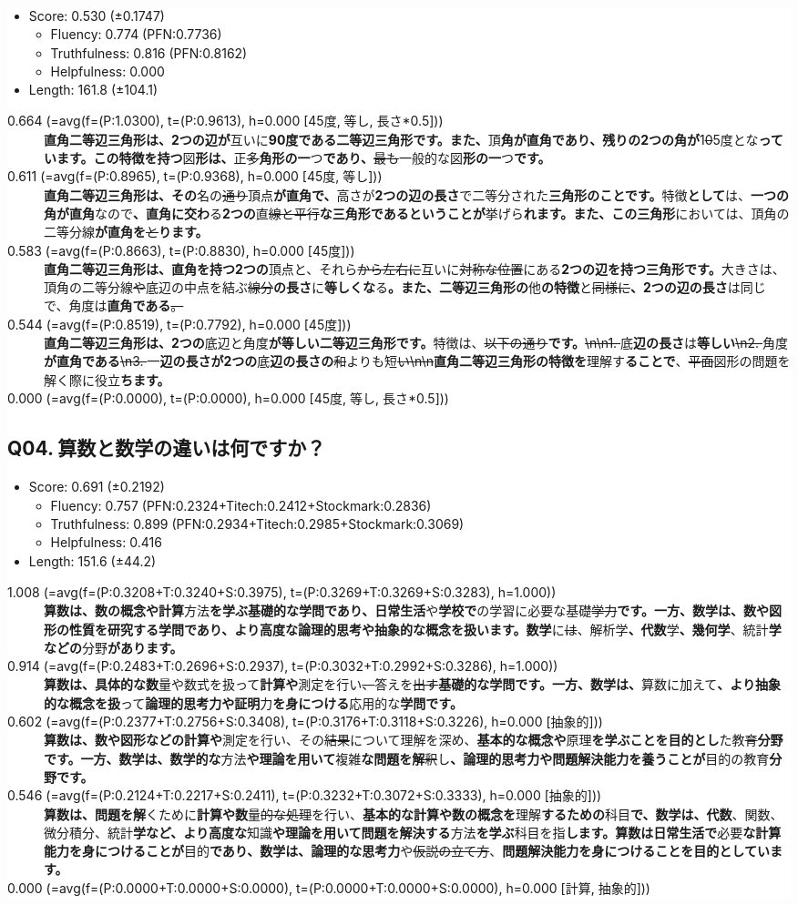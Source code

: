 - Score: 0.530 (±0.1747)
  - Fluency: 0.774 (PFN:0.7736)
  - Truthfulness: 0.816 (PFN:0.8162)
  - Helpfulness: 0.000
- Length: 161.8 (±104.1)

<dl>
<dt>0.664 (=avg(f=(P:1.0300), t=(P:0.9613), h=0.000 [45度, 等し, 長さ*0.5]))</dt>
<dd><b>直角二等辺三角形は、2つの辺が</b>互いに<b>90度である二等辺三角形です。また、</b>頂<b>角が直角であり、残りの2つの角が</b>1<s>0</s>5度とな<b>っています。この特徴を持つ</b>図<b>形は、</b>正<s>多</s><b>角形の一</b>つ<b>であり、</b><s>最も</s>一般的な図<b>形の一</b>つ<b>です。</b></dd>
<dt>0.611 (=avg(f=(P:0.8965), t=(P:0.9368), h=0.000 [45度, 等し]))</dt>
<dd><b>直角二等辺三角形は、その</b>名の<s>通り</s>頂点<b>が直角で、</b>高さが<b>2つの辺の長さ</b>で二等分された<b>三角形のことです。</b>特徴<b>として</b>は、<b>一つの角が直角</b>なので<b>、直角に交わ</b>る<b>2つの</b>直<s>線と平行</s><b>な三角形であるということが</b>挙げら<b>れます。また、この三角形</b>においては、頂角の二等分線<b>が直角を</b><s>と</s><b>ります。</b></dd>
<dt>0.583 (=avg(f=(P:0.8663), t=(P:0.8830), h=0.000 [45度]))</dt>
<dd><b>直角二等辺三角形は、直角を持つ2つの</b>頂点と、それら<s>から左右に</s>互いに<s>対称な位置</s>にある<b>2つの辺を持つ三角形です。</b>大きさは、頂角の二等分線<s>や</s>底辺の中点を結ぶ<s>線分</s><b>の長さ</b>に<b>等しくな</b>る<b>。また、二等辺三角形の</b>他<b>の特徴</b>と<s>同様に</s><b>、2つの辺の長さ</b>は同じで、角度は<b>直角である</b><s>。</s></dd>
<dt>0.544 (=avg(f=(P:0.8519), t=(P:0.7792), h=0.000 [45度]))</dt>
<dd><b>直角二等辺三角形は、2つの</b>底辺と角度<b>が等しい二等辺三角形です。</b>特徴は、<s>以下の通り</s><b>です。</b><s>&#92;n&#92;n1&#46; </s>底<b>辺の長さ</b>は<b>等しい</b><s>&#92;n2&#46; </s>角度<b>が直角である</b><s>&#92;n3&#46; </s>一<b>辺の長さが2つの</b>底<b>辺の長さの</b><s>和</s>よりも短<s>い&#92;n&#92;n</s><b>直角二等辺三角形の特徴を</b>理解す<b>ることで</b>、<s>平面</s>図形の問題を解く際に役立<b>ちます。</b></dd>
<dt>0.000 (=avg(f=(P:0.0000), t=(P:0.0000), h=0.000 [45度, 等し, 長さ*0.5]))</dt>
<dd></dd>
</dl>

## <a name="Q04"></a>Q04. 算数と数学の違いは何ですか？

- Score: 0.691 (±0.2192)
  - Fluency: 0.757 (PFN:0.2324+Titech:0.2412+Stockmark:0.2836)
  - Truthfulness: 0.899 (PFN:0.2934+Titech:0.2985+Stockmark:0.3069)
  - Helpfulness: 0.416
- Length: 151.6 (±44.2)

<dl>
<dt>1.008 (=avg(f=(P:0.3208+T:0.3240+S:0.3975), t=(P:0.3269+T:0.3269+S:0.3283), h=1.000))</dt>
<dd><b>算数は、数の概念や計算</b>方法<b>を学ぶ基礎的な学問であり、日常生活</b>や<b>学校で</b>の学習に必要な基礎<s>学力</s><b>です。一方、数学は、数や図形の性質を研究する学問であり、より高度な論理的思考や抽象的な概念を扱います。数学</b>に<s>は</s>、解析学<b>、代数</b>学<b>、幾何学</b>、統計<b>学などの</b>分野<b>があります。</b></dd>
<dt>0.914 (=avg(f=(P:0.2483+T:0.2696+S:0.2937), t=(P:0.3032+T:0.2992+S:0.3286), h=1.000))</dt>
<dd><b>算数は、具体的な数</b>量や数式を扱って<b>計算や</b>測定を行い<s>、</s>答えを<s>出す</s><b>基礎的な学問です。一方、数学は、</b>算数に加えて<b>、より抽象的な概念を扱</b>って<b>論理的思考力や証明</b>力<b>を身につける</b>応用的な<b>学問です。</b></dd>
<dt>0.602 (=avg(f=(P:0.2377+T:0.2756+S:0.3408), t=(P:0.3176+T:0.3118+S:0.3226), h=0.000 [抽象的]))</dt>
<dd><b>算数は、数や図形などの計算や</b>測定を行い、その<s>結果</s>について理解を深め、<b>基本的な概念や</b>原理<b>を学ぶことを目的とし</b>た教<s>育</s><b>分野です。一方、数学は、数学的な</b>方法<b>や理論を用いて</b>複雑<b>な問題を解</b><s>釈</s>し<b>、論理的思考力や問題解決能力を養うことが</b>目的の教育<b>分野です。</b></dd>
<dt>0.546 (=avg(f=(P:0.2124+T:0.2217+S:0.2411), t=(P:0.3232+T:0.3072+S:0.3333), h=0.000 [抽象的]))</dt>
<dd><b>算数は、問題を解</b>くために<b>計算や数</b>量<s>的な処理</s>を行い、<b>基本的な計算や数の概念を</b>理解<b>するための</b>科目<b>で、数学は、代数</b>、関数、微分積分、統計<b>学など、より高度な</b>知識<b>や理論を用いて問題を解決する</b>方法<b>を学ぶ</b>科目を指<b>します。算数は日常生活で</b>必要<b>な計算能力を身につけることが</b>目的<b>であり、数学は、論理的な思考力</b>や<s>仮説の立て方</s>、<b>問題解決能力を身につけることを目的としています。</b></dd>
<dt>0.000 (=avg(f=(P:0.0000+T:0.0000+S:0.0000), t=(P:0.0000+T:0.0000+S:0.0000), h=0.000 [計算, 抽象的]))</dt>
<dd></dd>
</dl>
